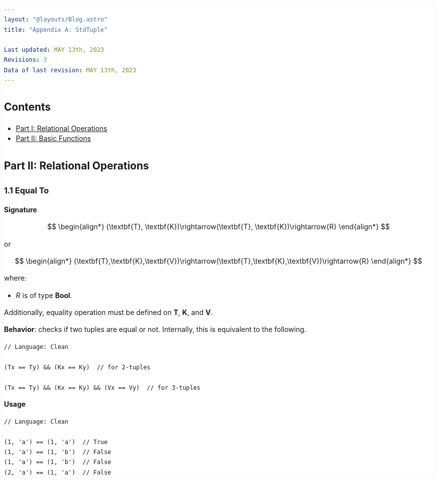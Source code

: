 ```yaml
---
layout: "@layouts/Blog.astro"
title: "Appendix A: StdTuple"

Last updated: MAY 13th, 2023
Revisions: 3
Data of last revision: MAY 13th, 2023
---
```


## Contents

- [Part I: Relational Operations](#part-i-relational-operations)
- [Part II: Basic Functions](#part-ii-basic-functions)
 
## Part II: Relational Operations

### 1.1 Equal To

**Signature**

$$
\begin{align*}
(\textbf{T}, \textbf{K})\rightarrow(\textbf{T}, \textbf{K})\rightarrow{R}
\end{align*}
$$

or

$$
\begin{align*}
(\textbf{T},\textbf{K},\textbf{V})\rightarrow(\textbf{T},\textbf{K},\textbf{V})\rightarrow{R}
\end{align*}
$$

where:
- $R$ is of type $\textbf{Bool}$.

Additionally, equality operation must be defined on $\textbf{T}$, $\textbf{K}$, and $\textbf{V}$.

**Behavior**: checks if two tuples are equal or not.
Internally, this is equivalent to the following.

```
// Language: Clean

(Tx == Ty) && (Kx == Ky)  // for 2-tuples

(Tx == Ty) && (Kx == Ky) && (Vx == Vy)  // for 3-tuples
```

**Usage**

```
// Language: Clean

(1, 'a') == (1, 'a')  // True
(1, 'a') == (1, 'b')  // False
(1, 'a') == (1, 'b')  // False
(2, 'a') == (1, 'a')  // False
```
